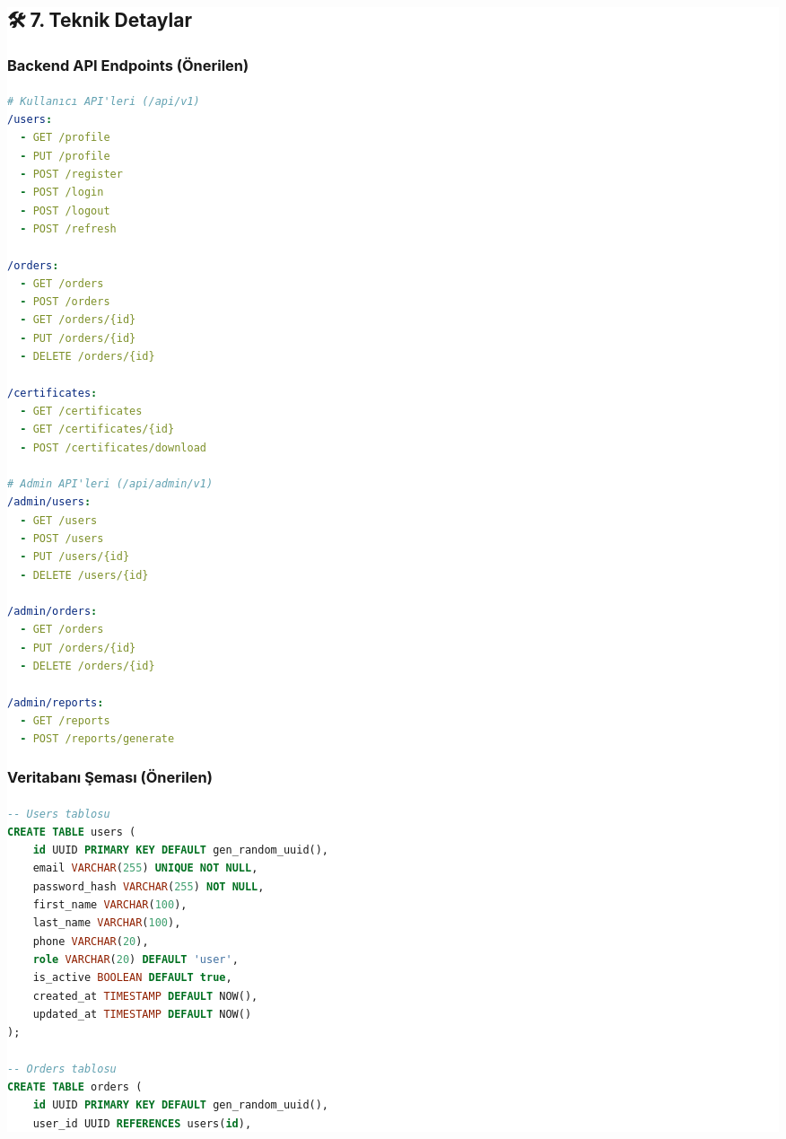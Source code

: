 
## 🛠️ 7. Teknik Detaylar

### Backend API Endpoints (Önerilen)
```yaml
# Kullanıcı API'leri (/api/v1)
/users:
  - GET /profile
  - PUT /profile
  - POST /register
  - POST /login
  - POST /logout
  - POST /refresh

/orders:
  - GET /orders
  - POST /orders
  - GET /orders/{id}
  - PUT /orders/{id}
  - DELETE /orders/{id}

/certificates:
  - GET /certificates
  - GET /certificates/{id}
  - POST /certificates/download

# Admin API'leri (/api/admin/v1)
/admin/users:
  - GET /users
  - POST /users
  - PUT /users/{id}
  - DELETE /users/{id}

/admin/orders:
  - GET /orders
  - PUT /orders/{id}
  - DELETE /orders/{id}

/admin/reports:
  - GET /reports
  - POST /reports/generate
```

### Veritabanı Şeması (Önerilen)
```sql
-- Users tablosu
CREATE TABLE users (
    id UUID PRIMARY KEY DEFAULT gen_random_uuid(),
    email VARCHAR(255) UNIQUE NOT NULL,
    password_hash VARCHAR(255) NOT NULL,
    first_name VARCHAR(100),
    last_name VARCHAR(100),
    phone VARCHAR(20),
    role VARCHAR(20) DEFAULT 'user',
    is_active BOOLEAN DEFAULT true,
    created_at TIMESTAMP DEFAULT NOW(),
    updated_at TIMESTAMP DEFAULT NOW()
);

-- Orders tablosu
CREATE TABLE orders (
    id UUID PRIMARY KEY DEFAULT gen_random_uuid(),
    user_id UUID REFERENCES users(id),
```